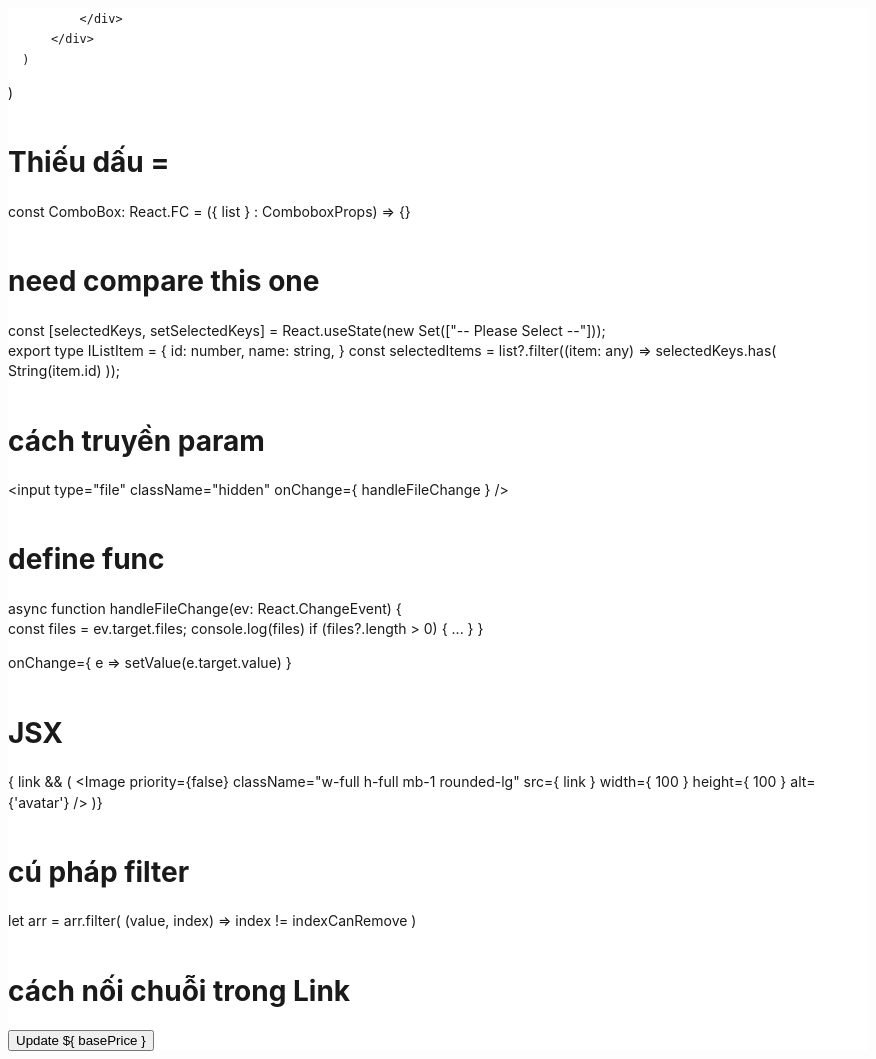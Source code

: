               </div>
          </div>
      )  
  )  


# Thiếu dấu =
const ComboBox: React.FC<ComboboxProps> = ({ list } : ComboboxProps) => {}
 
# need compare this one
const [selectedKeys, setSelectedKeys] = React.useState(new Set(["-- Please Select --"]));   
export type IListItem = {
  id: number,
  name: string, 
}
const selectedItems = list?.filter((item: any) => selectedKeys.has( String(item.id) )); 

# cách truyền param
<input type="file" className="hidden" onChange={ handleFileChange } />

# define func
async function handleFileChange(ev: React.ChangeEvent<HTMLInputElement>) {   
  const files = ev.target.files;
  console.log(files)
  if (files?.length > 0) { ...  }
}
 
onChange={ e => setValue(e.target.value) }

# JSX
{ link && (
  <Image priority={false}  className="w-full h-full mb-1 rounded-lg" src={ link } width={ 100 } height={ 100 } alt={'avatar'} /> 
)}

# cú pháp filter
let arr = arr.filter( (value, index) => index != indexCanRemove )

# cách nối chuỗi trong Link
<Link href={ '/menu-items/' + id }>
    <button className="px-6 py-2 mt-2 text-white rounded-full bg-primary"> 
        Update ${ basePrice }
    </button>
</Link>


  [key: string]: any;